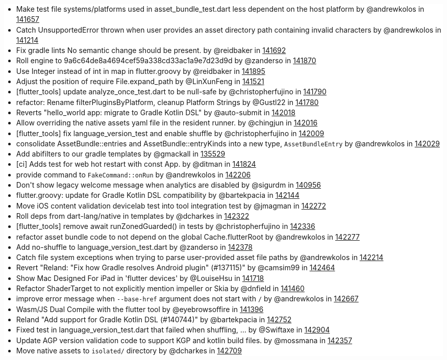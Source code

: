 * Make test file systems/platforms used in asset_bundle_test.dart less dependent on the host platform by @andrewkolos in [141657](https://github.com/flutter/flutter/pull/141657)
* Catch UnsupportedError thrown when user provides an asset directory path containing invalid characters by @andrewkolos in [141214](https://github.com/flutter/flutter/pull/141214)
* Fix gradle lints No semantic change should be present. by @reidbaker in [141692](https://github.com/flutter/flutter/pull/141692)
* Roll engine to 9a6c64de8a4694cef59a338cd33ac1a9e7d23d9d by @zanderso in [141870](https://github.com/flutter/flutter/pull/141870)
* Use Integer instead of int in map in flutter.groovy  by @reidbaker in [141895](https://github.com/flutter/flutter/pull/141895)
* Adjust the position of require File.expand_path by @LinXunFeng in [141521](https://github.com/flutter/flutter/pull/141521)
* [flutter_tools] update analyze_once_test.dart to be null-safe by @christopherfujino in [141790](https://github.com/flutter/flutter/pull/141790)
* refactor: Rename filterPluginsByPlatform, cleanup Platform Strings by @Gustl22 in [141780](https://github.com/flutter/flutter/pull/141780)
* Reverts "hello_world app: migrate to Gradle Kotlin DSL" by @auto-submit in [142018](https://github.com/flutter/flutter/pull/142018)
* Allow overriding the native assets yaml file in the resident runner. by @chingjun in [142016](https://github.com/flutter/flutter/pull/142016)
* [flutter_tools] fix language_version_test and enable shuffle by @christopherfujino in [142009](https://github.com/flutter/flutter/pull/142009)
* consolidate AssetBundle::entries and AssetBundle::entryKinds into a new type, `AssetBundleEntry` by @andrewkolos in [142029](https://github.com/flutter/flutter/pull/142029)
* Add abifilters to our gradle templates by @gmackall in [135529](https://github.com/flutter/flutter/pull/135529)
* [ci] Adds test for web hot restart with const App. by @ditman in [141824](https://github.com/flutter/flutter/pull/141824)
* provide command to `FakeCommand::onRun` by @andrewkolos in [142206](https://github.com/flutter/flutter/pull/142206)
* Don't show legacy welcome message when analytics are disabled by @sigurdm in [140956](https://github.com/flutter/flutter/pull/140956)
* flutter.groovy: update for Gradle Kotlin DSL compatibility by @bartekpacia in [142144](https://github.com/flutter/flutter/pull/142144)
* Move iOS content validation devicelab test into tool integration test by @jmagman in [142272](https://github.com/flutter/flutter/pull/142272)
* Roll deps from dart-lang/native in templates by @dcharkes in [142322](https://github.com/flutter/flutter/pull/142322)
* [flutter_tools] remove await runZonedGuarded() in tests by @christopherfujino in [142336](https://github.com/flutter/flutter/pull/142336)
* refactor asset bundle code to not depend on the global Cache.flutterRoot by @andrewkolos in [142277](https://github.com/flutter/flutter/pull/142277)
* Add no-shuffle to language_version_test.dart by @zanderso in [142378](https://github.com/flutter/flutter/pull/142378)
* Catch file system exceptions when trying to parse user-provided asset file paths by @andrewkolos in [142214](https://github.com/flutter/flutter/pull/142214)
* Revert "Reland: "Fix how Gradle resolves Android plugin" (#137115)" by @camsim99 in [142464](https://github.com/flutter/flutter/pull/142464)
* Show Mac Designed For iPad in 'flutter devices' by @LouiseHsu in [141718](https://github.com/flutter/flutter/pull/141718)
* Refactor ShaderTarget to not explicitly mention impeller or Skia by @dnfield in [141460](https://github.com/flutter/flutter/pull/141460)
* improve error message when `--base-href` argument does not start with `/` by @andrewkolos in [142667](https://github.com/flutter/flutter/pull/142667)
* Wasm/JS Dual Compile with the flutter tool by @eyebrowsoffire in [141396](https://github.com/flutter/flutter/pull/141396)
* Reland "Add support for Gradle Kotlin DSL (#140744)" by @bartekpacia in [142752](https://github.com/flutter/flutter/pull/142752)
* Fixed test in language_version_test.dart that failed when shuffling, … by @Swiftaxe in [142904](https://github.com/flutter/flutter/pull/142904)
* Update AGP version validation code to support KGP and kotlin build files. by @mossmana in [142357](https://github.com/flutter/flutter/pull/142357)
* Move native assets to `isolated/` directory by @dcharkes in [142709](https://github.com/flutter/flutter/pull/142709)

[Hotfixes to the Stable Channel]: {{site.repo.flutter}}/blob/master/docs/releases/Hotfixes-to-the-Stable-Channel.md#flutter-322-changes